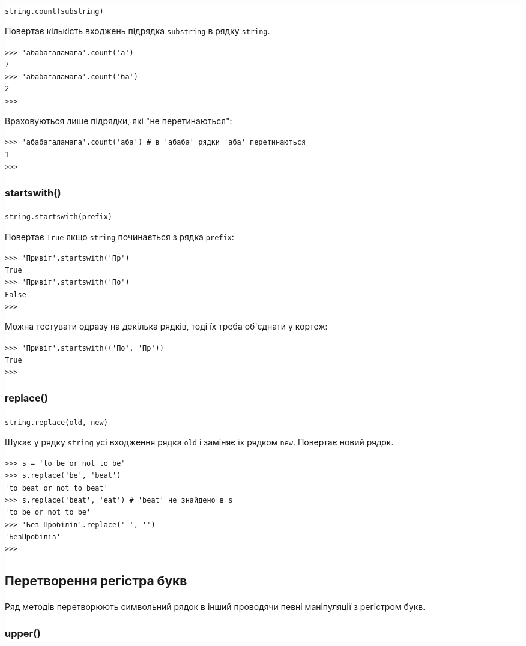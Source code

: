 	string.count(substring)

Повертає кількість входжень підрядка `substring` в рядку `string`.

	>>> 'абабагаламага'.count('а')
	7
	>>> 'абабагаламага'.count('ба')
	2
	>>>

Враховуються лише підрядки, які "не перетинаються":

	>>> 'абабагаламага'.count('аба') # в 'абаба' рядки 'аба' перетинаються
	1
	>>>

### startswith()

	string.startswith(prefix)
	
Повертає `True` якщо `string` починається з рядка `prefix`:

	>>> 'Привіт'.startswith('Пр')
	True
	>>> 'Привіт'.startswith('По')
	False
	>>>
	
Можна тестувати одразу на декілька рядків, тоді їх треба об'єднати у кортеж:

	>>> 'Привіт'.startswith(('По', 'Пр'))
	True
	>>>
	
### replace()

	string.replace(old, new)

Шукає у рядку `string` усі входження рядка `old` і заміняє їх рядком `new`. 
Повертає новий рядок. 

	>>> s = 'to be or not to be'
	>>> s.replace('be', 'beat')
	'to beat or not to beat'
	>>> s.replace('beat', 'eat') # 'beat' не знайдено в s
	'to be or not to be'
	>>> 'Без Пробілів'.replace(' ', '')
	'БезПробілів'
	>>>

## Перетворення регістра букв

Ряд методів перетворюють символьний рядок в інший проводячи певні маніпуляції з регістром букв.
	
### upper()
